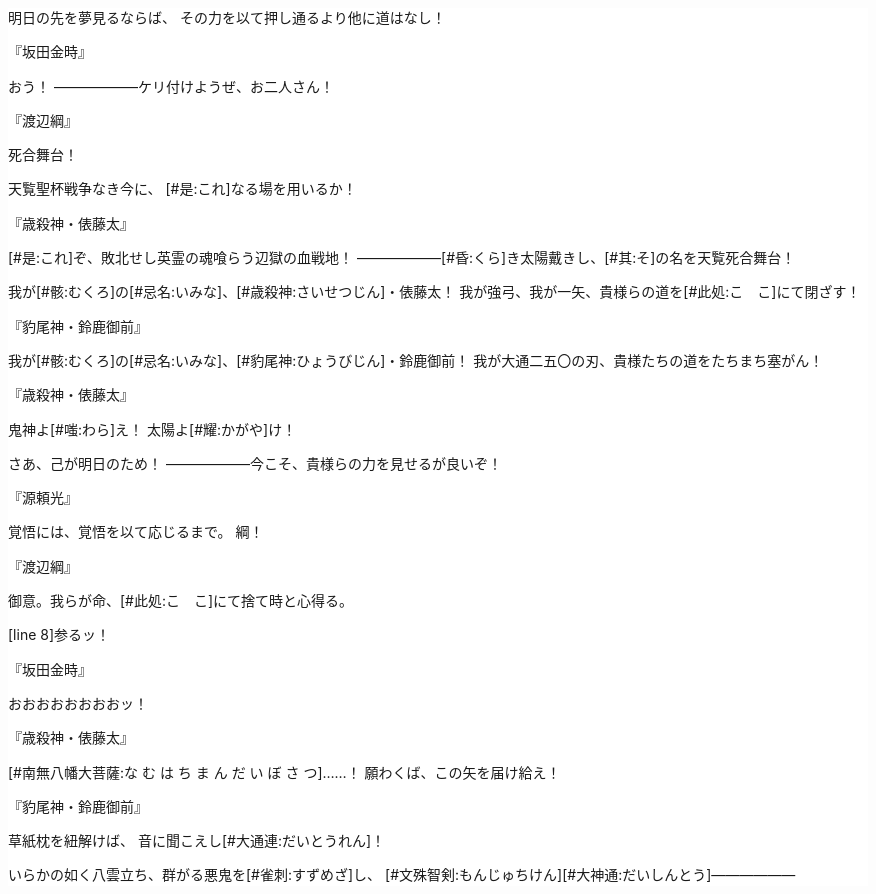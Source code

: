 明日の先を夢見るならば、
その力を以て押し通るより他に道はなし！

『坂田金時』

おう！
——————ケリ付けようぜ、お二人さん！

『渡辺綱』

死合舞台！

天覧聖杯戦争なき今に、
[#是:これ]なる場を用いるか！

『歳殺神・俵藤太』

[#是:これ]ぞ、敗北せし英霊の魂喰らう辺獄の血戦地！
——————[#昏:くら]き太陽戴きし、[#其:そ]の名を天覧死合舞台！

我が[#骸:むくろ]の[#忌名:いみな]、[#歳殺神:さいせつじん]・俵藤太！
我が強弓、我が一矢、貴様らの道を[#此処:こ　こ]にて閉ざす！

『豹尾神・鈴鹿御前』

我が[#骸:むくろ]の[#忌名:いみな]、[#豹尾神:ひょうびじん]・鈴鹿御前！
我が大通二五〇の刃、貴様たちの道をたちまち塞がん！

『歳殺神・俵藤太』

鬼神よ[#嗤:わら]え！
太陽よ[#耀:かがや]け！

さあ、己が明日のため！
——————今こそ、貴様らの力を見せるが良いぞ！

『源頼光』

覚悟には、覚悟を以て応じるまで。
綱！

『渡辺綱』

御意。我らが命、[#此処:こ　こ]にて捨て時と心得る。

[line 8]参るッ！

『坂田金時』

おおおおおおおおッ！

『歳殺神・俵藤太』

[#南無八幡大菩薩:な む は ち ま ん だ い ぼ さ つ]……！
願わくば、この矢を届け給え！

『豹尾神・鈴鹿御前』

草紙枕を紐解けば、
音に聞こえし[#大通連:だいとうれん]！

いらかの如く八雲立ち、群がる悪鬼を[#雀刺:すずめざ]し、
[#文殊智剣:もんじゅちけん][#大神通:だいしんとう]——————
